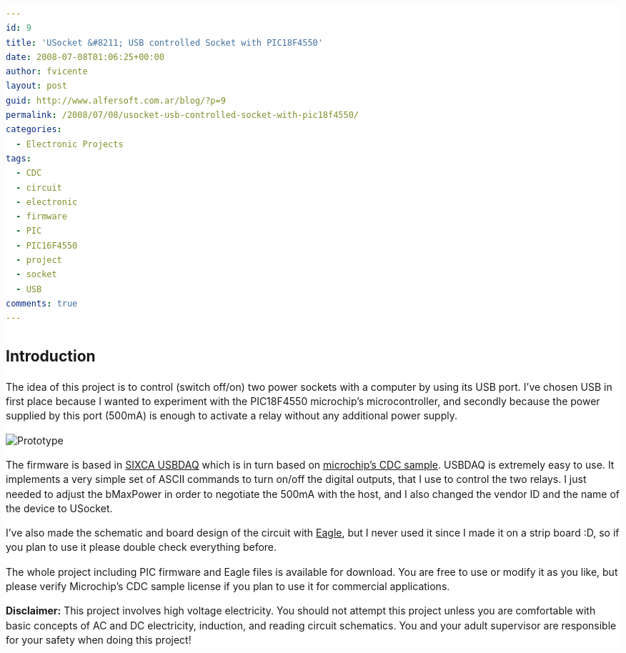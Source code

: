 ```yaml
---
id: 9
title: 'USocket &#8211; USB controlled Socket with PIC18F4550'
date: 2008-07-08T01:06:25+00:00
author: fvicente
layout: post
guid: http://www.alfersoft.com.ar/blog/?p=9
permalink: /2008/07/08/usocket-usb-controlled-socket-with-pic18f4550/
categories:
  - Electronic Projects
tags:
  - CDC
  - circuit
  - electronic
  - firmware
  - PIC
  - PIC16F4550
  - project
  - socket
  - USB
comments: true
---
```

## Introduction

The idea of this project is to control (switch off/on) two power sockets with a computer by using its USB port. I&#8217;ve chosen USB in first place because I wanted to experiment with the PIC18F4550 microchip&#8217;s microcontroller, and secondly because the power supplied by this port (500mA) is enough to activate a relay without any additional power supply.

<img src="http://www.alfersoft.com.ar/files/usocket/pictures/proto04.jpg" alt="Prototype" width="450" height="338" />



The firmware is based in [SIXCA USBDAQ](http://www.sixca.com/eng/articles/usbdaq/ "SIXCA USBDAQ") which is in turn based on [microchip&#8217;s CDC sample](http://www.microchip.com/stellent/idcplg?IdcService=SS_GET_PAGE&nodeId=2124&param=en532204&page=wwwFullSpeedUSB "Microchip's CDC sample"). USBDAQ is extremely easy to use. It implements a very simple set of ASCII commands to turn on/off the digital outputs, that I use to control the two relays. I just needed to adjust the bMaxPower in order to negotiate the 500mA with the host, and I also changed the vendor ID and the name of the device to USocket.

I&#8217;ve also made the schematic and board design of the circuit with [Eagle](http://www.cadsoftusa.com/ "CadSoft Eagle"), but I never used it since I made it on a strip board :D, so if you plan to use it please double check everything before.

The whole project including PIC firmware and Eagle files is available for download. You are free to use or modify it as you like, but please verify Microchip&#8217;s CDC sample license if you plan to use it for commercial applications.

<span class="BODYTEXT"><span class="BODYTEXT"><strong>Disclaimer:</strong> This project involves high voltage electricity. You should not attempt this project unless you are comfortable with basic concepts of AC and DC electricity, induction, and reading circuit schematics. You and your adult supervisor are responsible for your safety when doing this project!</span></span>
